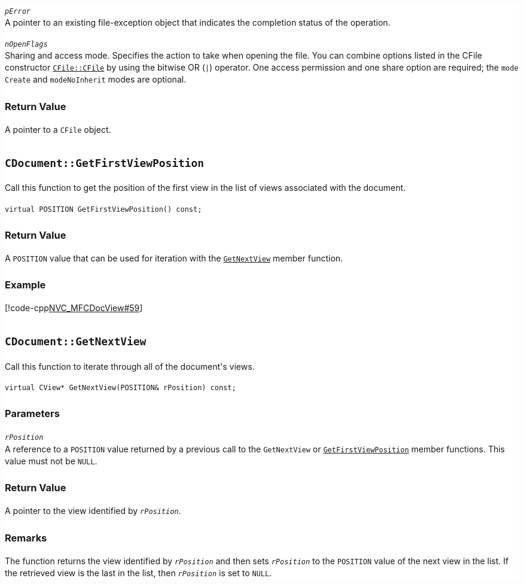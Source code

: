 *`pError`*<br/>
A pointer to an existing file-exception object that indicates the completion status of the operation.

*`nOpenFlags`*<br/>
Sharing and access mode. Specifies the action to take when opening the file. You can combine options listed in the CFile constructor [`CFile::CFile`](../../mfc/reference/cfile-class.md#cfile) by using the bitwise OR (`|`) operator. One access permission and one share option are required; the `modeCreate` and `modeNoInherit` modes are optional.

### Return Value

A pointer to a `CFile` object.

## <a name="getfirstviewposition"></a> `CDocument::GetFirstViewPosition`

Call this function to get the position of the first view in the list of views associated with the document.

```
virtual POSITION GetFirstViewPosition() const;
```

### Return Value

A `POSITION` value that can be used for iteration with the [`GetNextView`](#getnextview) member function.

### Example

[!code-cpp[NVC_MFCDocView#59](../../mfc/codesnippet/cpp/cdocument-class_4.cpp)]

## <a name="getnextview"></a> `CDocument::GetNextView`

Call this function to iterate through all of the document's views.

```
virtual CView* GetNextView(POSITION& rPosition) const;
```

### Parameters

*`rPosition`*<br/>
A reference to a `POSITION` value returned by a previous call to the `GetNextView` or [`GetFirstViewPosition`](#getfirstviewposition) member functions. This value must not be `NULL`.

### Return Value

A pointer to the view identified by *`rPosition`*.

### Remarks

The function returns the view identified by *`rPosition`* and then sets *`rPosition`* to the `POSITION` value of the next view in the list. If the retrieved view is the last in the list, then *`rPosition`* is set to `NULL`.
